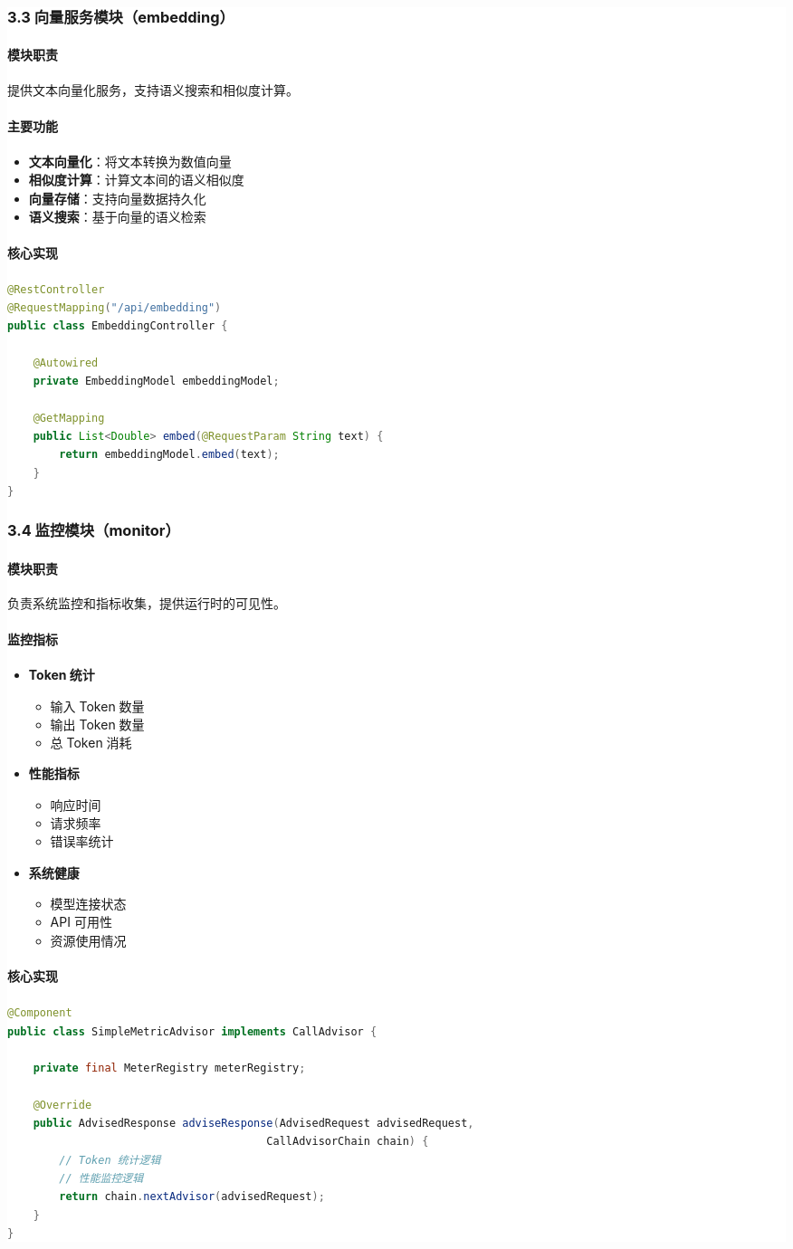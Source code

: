 ### 3.3 向量服务模块（embedding）

#### 模块职责
提供文本向量化服务，支持语义搜索和相似度计算。

#### 主要功能
- **文本向量化**：将文本转换为数值向量
- **相似度计算**：计算文本间的语义相似度
- **向量存储**：支持向量数据持久化
- **语义搜索**：基于向量的语义检索

#### 核心实现
```java
@RestController
@RequestMapping("/api/embedding")
public class EmbeddingController {
    
    @Autowired
    private EmbeddingModel embeddingModel;
    
    @GetMapping
    public List<Double> embed(@RequestParam String text) {
        return embeddingModel.embed(text);
    }
}
```

### 3.4 监控模块（monitor）

#### 模块职责
负责系统监控和指标收集，提供运行时的可见性。

#### 监控指标
- **Token 统计**
  - 输入 Token 数量
  - 输出 Token 数量
  - 总 Token 消耗

- **性能指标**
  - 响应时间
  - 请求频率
  - 错误率统计

- **系统健康**
  - 模型连接状态
  - API 可用性
  - 资源使用情况

#### 核心实现
```java
@Component
public class SimpleMetricAdvisor implements CallAdvisor {
    
    private final MeterRegistry meterRegistry;
    
    @Override
    public AdvisedResponse adviseResponse(AdvisedRequest advisedRequest, 
                                        CallAdvisorChain chain) {
        // Token 统计逻辑
        // 性能监控逻辑
        return chain.nextAdvisor(advisedRequest);
    }
}
```
